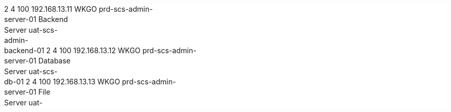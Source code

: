 <td>2</td>
<td>4</td>
<td>100</td>
<td>192.168.13.11</td>
<td>WKGO</td>
<td>prd-scs-admin-<br />
server-01</td>
</tr>
<tr class="odd">
<td>Backend<br />
Server</td>
<td>uat-scs-<br />
admin-<br />
backend-01</td>
<td>2</td>
<td>4</td>
<td>100</td>
<td>192.168.13.12</td>
<td>WKGO</td>
<td>prd-scs-admin-<br />
server-01</td>
</tr>
<tr class="even">
<td>Database<br />
Server</td>
<td>uat-scs-<br />
db-01</td>
<td>2</td>
<td>4</td>
<td>100</td>
<td>192.168.13.13</td>
<td>WKGO</td>
<td>prd-scs-admin-<br />
server-01</td>
</tr>
<tr class="odd">
<td>File<br />
Server</td>
<td>uat-